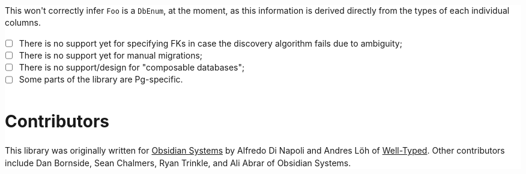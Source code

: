 This won't correctly infer `Foo` is a `DbEnum`, at the moment, as this information is derived directly from
the types of each individual columns.

- [ ] There is no support yet for specifying FKs in case the discovery algorithm fails due to ambiguity;
- [ ] There is no support yet for manual migrations;
- [ ] There is no support/design for "composable databases";
- [ ] Some parts of the library are Pg-specific.

Contributors
============

This library was originally written for [Obsidian Systems](https://obsidian.systems) by Alfredo Di Napoli and Andres Löh of [Well-Typed](https://www.well-typed.com/). Other contributors include Dan Bornside, Sean Chalmers, Ryan Trinkle, and Ali Abrar of Obsidian Systems.
